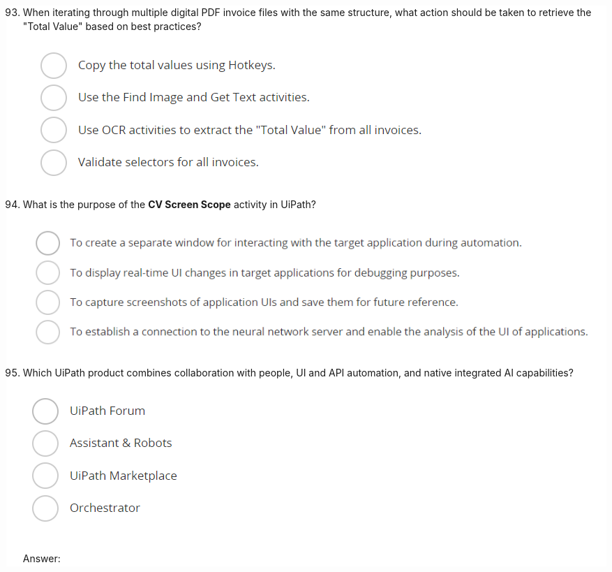 93. When iterating through multiple digital PDF invoice files with the same structure, what action should be taken to retrieve the "Total Value" based on best practices?

    ![image-20231021144732209](images/image-20231021144732209.png)

94. What is the purpose of the **CV Screen Scope** activity in UiPath?

    ![image-20231021144753243](images/image-20231021144753243.png)

95. Which UiPath product combines collaboration with people, UI and API automation, and native integrated AI capabilities?

    ![image-20231021113238293](images/image-20231021113238293.png)

    Answer: 
